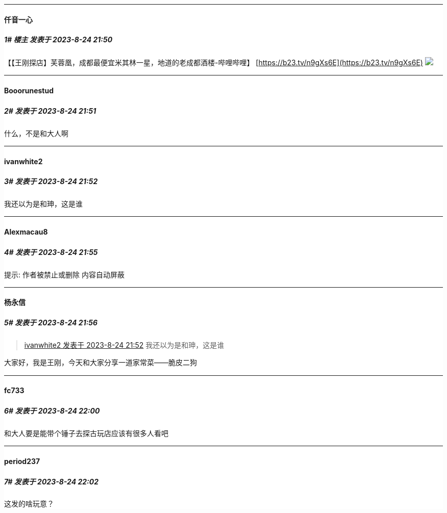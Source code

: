 
*****

####  仟音一心  
##### 1#       楼主       发表于 2023-8-24 21:50

【【王刚探店】芙蓉凰，成都最便宜米其林一星，地道的老成都酒楼-哔哩哔哩】 [https://b23.tv/n9gXs6E](https://b23.tv/n9gXs6E)
<img src="https://p.sda1.dev/12/a30a4f096d1a96f04184d77e06157420/CMP_20230824215001008.jpg" referrerpolicy="no-referrer">

*****

####  Booorunestud  
##### 2#       发表于 2023-8-24 21:51

什么，不是和大人啊

*****

####  ivanwhite2  
##### 3#       发表于 2023-8-24 21:52

我还以为是和珅，这是谁

*****

####  Alexmacau8  
##### 4#       发表于 2023-8-24 21:55

提示: 作者被禁止或删除 内容自动屏蔽

*****

####  杨永信  
##### 5#       发表于 2023-8-24 21:56

<blockquote><a href="httphttps://bbs.saraba1st.com/2b/forum.php?mod=redirect&amp;goto=findpost&amp;pid=62153375&amp;ptid=2149813" target="_blank">ivanwhite2 发表于 2023-8-24 21:52</a>
 我还以为是和珅，这是谁</blockquote>
大家好，我是王刚，今天和大家分享一道家常菜——脆皮二狗

*****

####  fc733  
##### 6#       发表于 2023-8-24 22:00

和大人要是能带个锤子去探古玩店应该有很多人看吧

*****

####  period237  
##### 7#       发表于 2023-8-24 22:02

这发的啥玩意？
